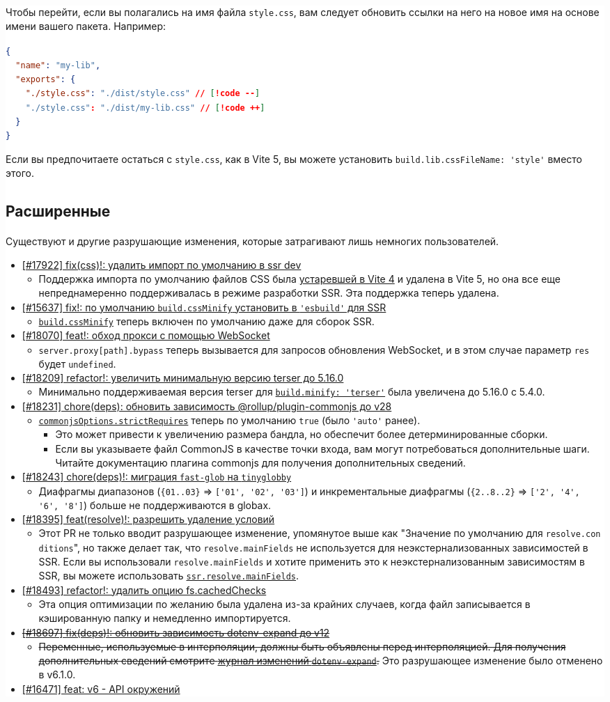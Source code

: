 Чтобы перейти, если вы полагались на имя файла `style.css`, вам следует обновить ссылки на него на новое имя на основе имени вашего пакета. Например:

```json [package.json]
{
  "name": "my-lib",
  "exports": {
    "./style.css": "./dist/style.css" // [!code --]
    "./style.css": "./dist/my-lib.css" // [!code ++]
  }
}
```

Если вы предпочитаете остаться с `style.css`, как в Vite 5, вы можете установить `build.lib.cssFileName: 'style'` вместо этого.

## Расширенные

Существуют и другие разрушающие изменения, которые затрагивают лишь немногих пользователей.

- [[#17922] fix(css)!: удалить импорт по умолчанию в ssr dev](https://github.com/vitejs/vite/pull/17922)
  - Поддержка импорта по умолчанию файлов CSS была [устаревшей в Vite 4](https://v4.vite.dev/guide/migration.html#importing-css-as-a-string) и удалена в Vite 5, но она все еще непреднамеренно поддерживалась в режиме разработки SSR. Эта поддержка теперь удалена.
- [[#15637] fix!: по умолчанию `build.cssMinify` установить в `'esbuild'` для SSR](https://github.com/vitejs/vite/pull/15637)
  - [`build.cssMinify`](/config/build-options#build-cssminify) теперь включен по умолчанию даже для сборок SSR.
- [[#18070] feat!: обход прокси с помощью WebSocket](https://github.com/vitejs/vite/pull/18070)
  - `server.proxy[path].bypass` теперь вызывается для запросов обновления WebSocket, и в этом случае параметр `res` будет `undefined`.
- [[#18209] refactor!: увеличить минимальную версию terser до 5.16.0](https://github.com/vitejs/vite/pull/18209)
  - Минимально поддерживаемая версия terser для [`build.minify: 'terser'`](/config/build-options#build-minify) была увеличена до 5.16.0 с 5.4.0.
- [[#18231] chore(deps): обновить зависимость @rollup/plugin-commonjs до v28](https://github.com/vitejs/vite/pull/18231)
  - [`commonjsOptions.strictRequires`](https://github.com/rollup/plugins/blob/master/packages/commonjs/README.md#strictrequires) теперь по умолчанию `true` (было `'auto'` ранее).
    - Это может привести к увеличению размера бандла, но обеспечит более детерминированные сборки.
    - Если вы указываете файл CommonJS в качестве точки входа, вам могут потребоваться дополнительные шаги. Читайте документацию плагина commonjs для получения дополнительных сведений.
- [[#18243] chore(deps)!: миграция `fast-glob` на `tinyglobby`](https://github.com/vitejs/vite/pull/18243)
  - Диафрагмы диапазонов (`{01..03}` ⇒ `['01', '02', '03']`) и инкрементальные диафрагмы (`{2..8..2}` ⇒ `['2', '4', '6', '8']`) больше не поддерживаются в globах.
- [[#18395] feat(resolve)!: разрешить удаление условий](https://github.com/vitejs/vite/pull/18395)
  - Этот PR не только вводит разрушающее изменение, упомянутое выше как "Значение по умолчанию для `resolve.conditions`", но также делает так, что `resolve.mainFields` не используется для неэкстернализованных зависимостей в SSR. Если вы использовали `resolve.mainFields` и хотите применить это к неэкстернализованным зависимостям в SSR, вы можете использовать [`ssr.resolve.mainFields`](/config/ssr-options#ssr-resolve-mainfields).
- [[#18493] refactor!: удалить опцию fs.cachedChecks](https://github.com/vitejs/vite/pull/18493)
  - Эта опция оптимизации по желанию была удалена из-за крайних случаев, когда файл записывается в кэшированную папку и немедленно импортируется.
- ~~[[#18697] fix(deps)!: обновить зависимость dotenv-expand до v12](https://github.com/vitejs/vite/pull/18697)~~
  - ~~Переменные, используемые в интерполяции, должны быть объявлены перед интерполяцией. Для получения дополнительных сведений смотрите [журнал изменений `dotenv-expand`](https://github.com/motdotla/dotenv-expand/blob/v12.0.1/CHANGELOG.md#1200-2024-11-16).~~ Это разрушающее изменение было отменено в v6.1.0.
- [[#16471] feat: v6 - API окружений](https://github.com/vitejs/vite/pull/16471)
